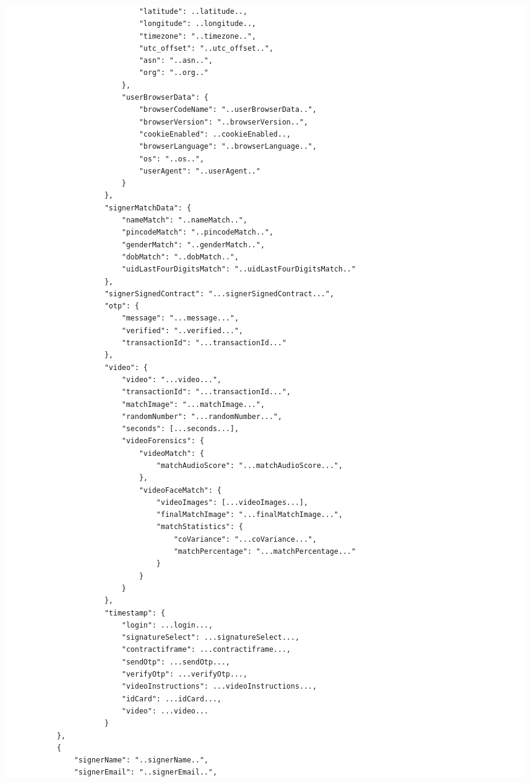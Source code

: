 ```
                               "latitude": ..latitude..,
                               "longitude": ..longitude..,
                               "timezone": "..timezone..",
                               "utc_offset": "..utc_offset..",
                               "asn": "..asn..",
                               "org": "..org.."
                           },
                           "userBrowserData": {
                               "browserCodeName": "..userBrowserData..",
                               "browserVersion": "..browserVersion..",
                               "cookieEnabled": ..cookieEnabled..,
                               "browserLanguage": "..browserLanguage..",
                               "os": "..os..",
                               "userAgent": "..userAgent.."
                           }
                       },
                       "signerMatchData": {
                           "nameMatch": "..nameMatch..",
                           "pincodeMatch": "..pincodeMatch..",
                           "genderMatch": "..genderMatch..",
                           "dobMatch": "..dobMatch..",
                           "uidLastFourDigitsMatch": "..uidLastFourDigitsMatch.."
                       },
                       "signerSignedContract": "...signerSignedContract...",
                       "otp": {
                           "message": "...message...",
                           "verified": "..verified...",
                           "transactionId": "...transactionId..."
                       },
                       "video": {
                           "video": "...video...",
                           "transactionId": "...transactionId...",
                           "matchImage": "...matchImage...",
                           "randomNumber": "...randomNumber...",
                           "seconds": [...seconds...],
                           "videoForensics": {
                               "videoMatch": {
                                   "matchAudioScore": "...matchAudioScore...",
                               },
                               "videoFaceMatch": {
                                   "videoImages": [...videoImages...],
                                   "finalMatchImage": "...finalMatchImage...",
                                   "matchStatistics": {
                                       "coVariance": "...coVariance...",
                                       "matchPercentage": "...matchPercentage..."
                                   }
                               }
                           }
                       },
                       "timestamp": {
                           "login": ...login...,
                           "signatureSelect": ...signatureSelect...,
                           "contractiframe": ...contractiframe...,
                           "sendOtp": ...sendOtp...,
                           "verifyOtp": ...verifyOtp...,
                           "videoInstructions": ...videoInstructions...,
                           "idCard": ...idCard...,
                           "video": ...video...
                       }
            },
            {
                "signerName": "..signerName..",
                "signerEmail": "..signerEmail..",
```